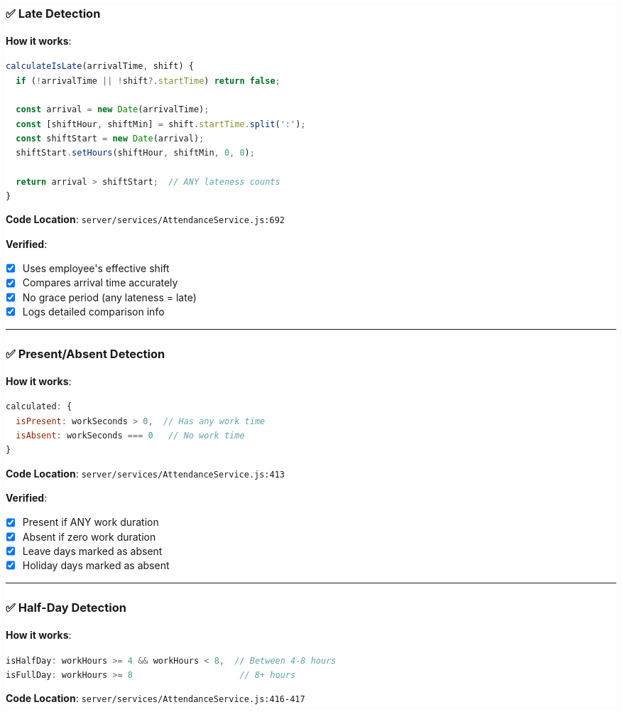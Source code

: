 
### ✅ Late Detection

**How it works**:
```javascript
calculateIsLate(arrivalTime, shift) {
  if (!arrivalTime || !shift?.startTime) return false;

  const arrival = new Date(arrivalTime);
  const [shiftHour, shiftMin] = shift.startTime.split(':');
  const shiftStart = new Date(arrival);
  shiftStart.setHours(shiftHour, shiftMin, 0, 0);

  return arrival > shiftStart;  // ANY lateness counts
}
```

**Code Location**: `server/services/AttendanceService.js:692`

**Verified**:
- [x] Uses employee's effective shift
- [x] Compares arrival time accurately
- [x] No grace period (any lateness = late)
- [x] Logs detailed comparison info

---

### ✅ Present/Absent Detection

**How it works**:
```javascript
calculated: {
  isPresent: workSeconds > 0,  // Has any work time
  isAbsent: workSeconds === 0   // No work time
}
```

**Code Location**: `server/services/AttendanceService.js:413`

**Verified**:
- [x] Present if ANY work duration
- [x] Absent if zero work duration
- [x] Leave days marked as absent
- [x] Holiday days marked as absent

---

### ✅ Half-Day Detection

**How it works**:
```javascript
isHalfDay: workHours >= 4 && workHours < 8,  // Between 4-8 hours
isFullDay: workHours >= 8                     // 8+ hours
```

**Code Location**: `server/services/AttendanceService.js:416-417`
